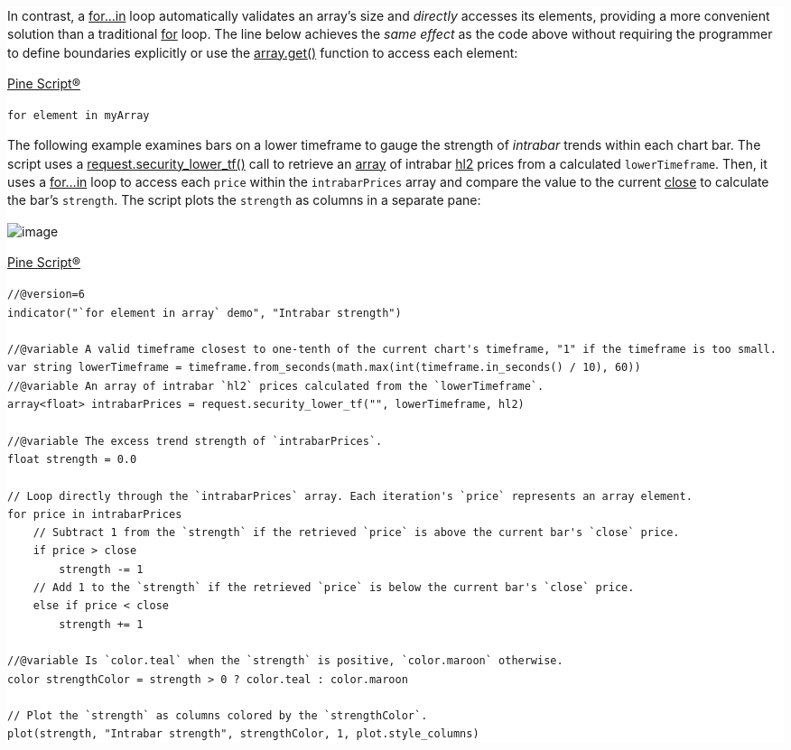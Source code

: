 In contrast, a [for…in](https://www.tradingview.com/pine-script-reference/v6/#kw_for...in) loop automatically validates an array’s size and *directly* accesses its elements, providing a more convenient solution than a traditional [for](https://www.tradingview.com/pine-script-reference/v6/#kw_for) loop. The line below achieves the *same effect* as the code above without requiring the programmer to define boundaries explicitly or use the [array.get()](https://www.tradingview.com/pine-script-reference/v6/#fun_array.get) function to access each element:

[Pine Script®](https://tradingview.com/pine-script-docs)

```pine
for element in myArray
```

The following example examines bars on a lower timeframe to gauge the strength of *intrabar* trends within each chart bar. The script uses a [request.security\_lower\_tf()](https://www.tradingview.com/pine-script-reference/v6/#fun_request.security_lower_tf) call to retrieve an [array](https://www.tradingview.com/pine-script-reference/v6/#type_array) of intrabar [hl2](https://www.tradingview.com/pine-script-reference/v6/#var_hl2) prices from a calculated `lowerTimeframe`. Then, it uses a [for…in](https://www.tradingview.com/pine-script-reference/v6/#kw_for...in) loop to access each `price` within the `intrabarPrices` array and compare the value to the current [close](https://www.tradingview.com/pine-script-reference/v6/#var_close) to calculate the bar’s `strength`. The script plots the `strength` as columns in a separate pane:

![image](https://www.tradingview.com/pine-script-docs/_astro/Loops-For-in-loops-Looping-through-arrays-1.D-rbYJQk_ZdCBAV.webp)

[Pine Script®](https://tradingview.com/pine-script-docs)

```pine
//@version=6
indicator("`for element in array` demo", "Intrabar strength")

//@variable A valid timeframe closest to one-tenth of the current chart's timeframe, "1" if the timeframe is too small.
var string lowerTimeframe = timeframe.from_seconds(math.max(int(timeframe.in_seconds() / 10), 60))
//@variable An array of intrabar `hl2` prices calculated from the `lowerTimeframe`.
array<float> intrabarPrices = request.security_lower_tf("", lowerTimeframe, hl2)

//@variable The excess trend strength of `intrabarPrices`. 
float strength = 0.0

// Loop directly through the `intrabarPrices` array. Each iteration's `price` represents an array element.
for price in intrabarPrices
    // Subtract 1 from the `strength` if the retrieved `price` is above the current bar's `close` price. 
    if price > close
        strength -= 1
    // Add 1 to the `strength` if the retrieved `price` is below the current bar's `close` price. 
    else if price < close
        strength += 1

//@variable Is `color.teal` when the `strength` is positive, `color.maroon` otherwise.
color strengthColor = strength > 0 ? color.teal : color.maroon

// Plot the `strength` as columns colored by the `strengthColor`.
plot(strength, "Intrabar strength", strengthColor, 1, plot.style_columns)
```
